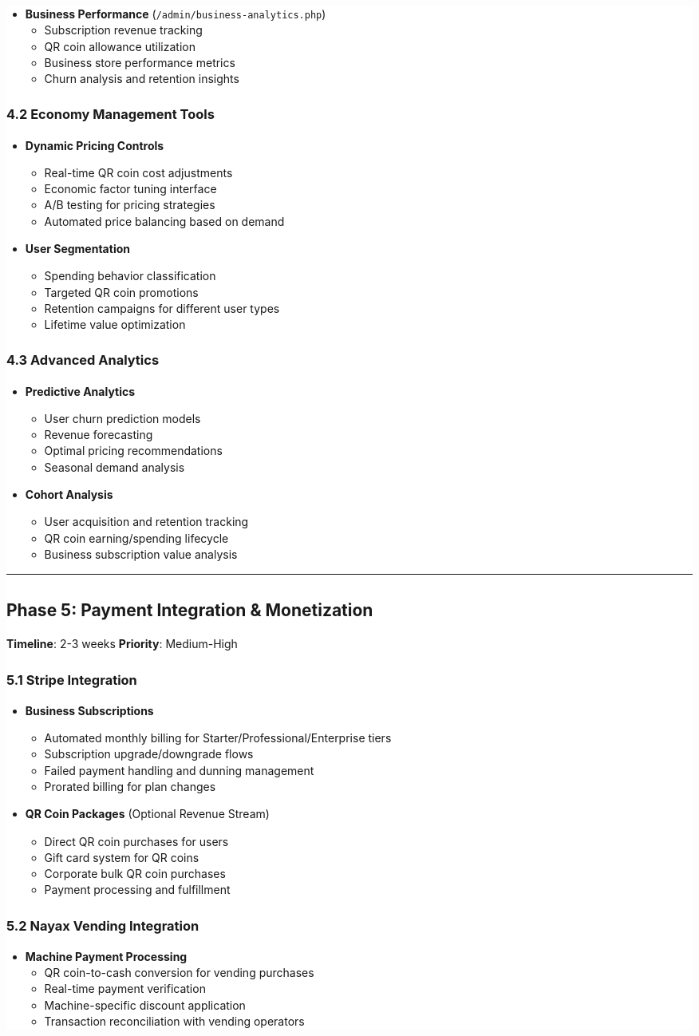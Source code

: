 - **Business Performance** (`/admin/business-analytics.php`)
  - Subscription revenue tracking
  - QR coin allowance utilization
  - Business store performance metrics
  - Churn analysis and retention insights

### 4.2 Economy Management Tools
- **Dynamic Pricing Controls**
  - Real-time QR coin cost adjustments
  - Economic factor tuning interface
  - A/B testing for pricing strategies
  - Automated price balancing based on demand

- **User Segmentation**
  - Spending behavior classification
  - Targeted QR coin promotions
  - Retention campaigns for different user types
  - Lifetime value optimization

### 4.3 Advanced Analytics
- **Predictive Analytics**
  - User churn prediction models
  - Revenue forecasting
  - Optimal pricing recommendations
  - Seasonal demand analysis

- **Cohort Analysis**
  - User acquisition and retention tracking
  - QR coin earning/spending lifecycle
  - Business subscription value analysis

---

## Phase 5: Payment Integration & Monetization
**Timeline**: 2-3 weeks
**Priority**: Medium-High

### 5.1 Stripe Integration
- **Business Subscriptions**
  - Automated monthly billing for Starter/Professional/Enterprise tiers
  - Subscription upgrade/downgrade flows
  - Failed payment handling and dunning management
  - Prorated billing for plan changes

- **QR Coin Packages** (Optional Revenue Stream)
  - Direct QR coin purchases for users
  - Gift card system for QR coins
  - Corporate bulk QR coin purchases
  - Payment processing and fulfillment

### 5.2 Nayax Vending Integration
- **Machine Payment Processing**
  - QR coin-to-cash conversion for vending purchases
  - Real-time payment verification
  - Machine-specific discount application
  - Transaction reconciliation with vending operators
